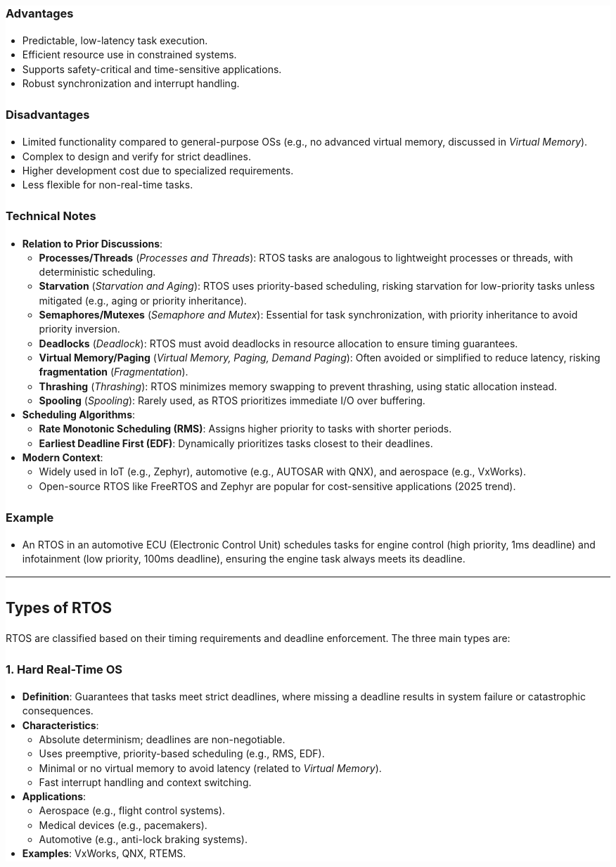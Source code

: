### Advantages
- Predictable, low-latency task execution.
- Efficient resource use in constrained systems.
- Supports safety-critical and time-sensitive applications.
- Robust synchronization and interrupt handling.

### Disadvantages
- Limited functionality compared to general-purpose OSs (e.g., no advanced virtual memory, discussed in *Virtual Memory*).
- Complex to design and verify for strict deadlines.
- Higher development cost due to specialized requirements.
- Less flexible for non-real-time tasks.

### Technical Notes
- **Relation to Prior Discussions**:
  - **Processes/Threads** (*Processes and Threads*): RTOS tasks are analogous to lightweight processes or threads, with deterministic scheduling.
  - **Starvation** (*Starvation and Aging*): RTOS uses priority-based scheduling, risking starvation for low-priority tasks unless mitigated (e.g., aging or priority inheritance).
  - **Semaphores/Mutexes** (*Semaphore and Mutex*): Essential for task synchronization, with priority inheritance to avoid priority inversion.
  - **Deadlocks** (*Deadlock*): RTOS must avoid deadlocks in resource allocation to ensure timing guarantees.
  - **Virtual Memory/Paging** (*Virtual Memory, Paging, Demand Paging*): Often avoided or simplified to reduce latency, risking **fragmentation** (*Fragmentation*).
  - **Thrashing** (*Thrashing*): RTOS minimizes memory swapping to prevent thrashing, using static allocation instead.
  - **Spooling** (*Spooling*): Rarely used, as RTOS prioritizes immediate I/O over buffering.
- **Scheduling Algorithms**:
  - **Rate Monotonic Scheduling (RMS)**: Assigns higher priority to tasks with shorter periods.
  - **Earliest Deadline First (EDF)**: Dynamically prioritizes tasks closest to their deadlines.
- **Modern Context**:
  - Widely used in IoT (e.g., Zephyr), automotive (e.g., AUTOSAR with QNX), and aerospace (e.g., VxWorks).
  - Open-source RTOS like FreeRTOS and Zephyr are popular for cost-sensitive applications (2025 trend).

### Example
- An RTOS in an automotive ECU (Electronic Control Unit) schedules tasks for engine control (high priority, 1ms deadline) and infotainment (low priority, 100ms deadline), ensuring the engine task always meets its deadline.

---

## Types of RTOS

RTOS are classified based on their timing requirements and deadline enforcement. The three main types are:

### 1. Hard Real-Time OS
- **Definition**: Guarantees that tasks meet strict deadlines, where missing a deadline results in system failure or catastrophic consequences.
- **Characteristics**:
  - Absolute determinism; deadlines are non-negotiable.
  - Uses preemptive, priority-based scheduling (e.g., RMS, EDF).
  - Minimal or no virtual memory to avoid latency (related to *Virtual Memory*).
  - Fast interrupt handling and context switching.
- **Applications**:
  - Aerospace (e.g., flight control systems).
  - Medical devices (e.g., pacemakers).
  - Automotive (e.g., anti-lock braking systems).
- **Examples**: VxWorks, QNX, RTEMS.